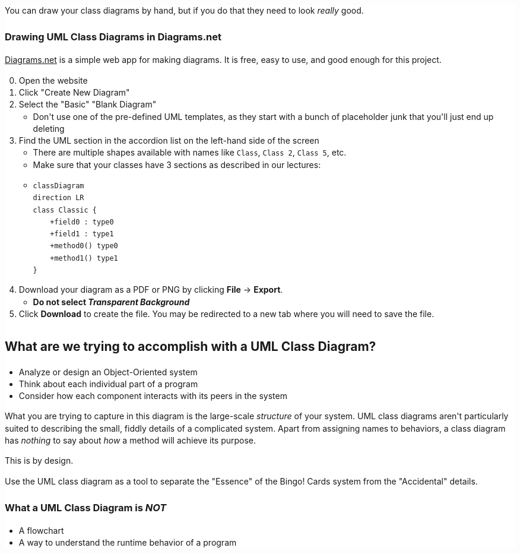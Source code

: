 You can draw your class diagrams by hand, but if you do that they need to look *really* good.


### Drawing UML Class Diagrams in Diagrams.net

[Diagrams.net](https://app.diagrams.net/) is a simple web app for making diagrams.  It is free, easy to use, and good enough for this project.

0.  Open the website
1.  Click "Create New Diagram"
2.  Select the "Basic" "Blank Diagram"
    *   Don't use one of the pre-defined UML templates, as they start with a bunch of placeholder junk that you'll just end up deleting
3.  Find the UML section in the accordion list on the left-hand side of the screen
    *   There are multiple shapes available with names like `Class`, `Class 2`, `Class 5`, etc.
    *   Make sure that your classes have 3 sections as described in our lectures:
    *   ```mermaid
        classDiagram
        direction LR
        class Classic {
            +field0 : type0
            +field1 : type1
            +method0() type0
            +method1() type1
        }
        ```
4.  Download your diagram as a PDF or PNG by clicking **File** -> **Export**.
    *   **Do not select _Transparent Background_**
5.  Click **Download** to create the file.  You may be redirected to a new tab where you will need to save the file.


## What are we trying to accomplish with a UML Class Diagram?

*   Analyze or design an Object-Oriented system
*   Think about each individual part of a program
*   Consider how each component interacts with its peers in the system

What you are trying to capture in this diagram is the large-scale *structure* of your system.  UML class diagrams aren't particularly suited to describing the small, fiddly details of a complicated system.  Apart from assigning names to behaviors, a class diagram has *nothing* to say about *how* a method will achieve its purpose.

This is by design.

Use the UML class diagram as a tool to separate the "Essence" of the Bingo!  Cards system from the "Accidental" details.


### What a UML Class Diagram is *NOT*

*   A flowchart
*   A way to understand the runtime behavior of a program
